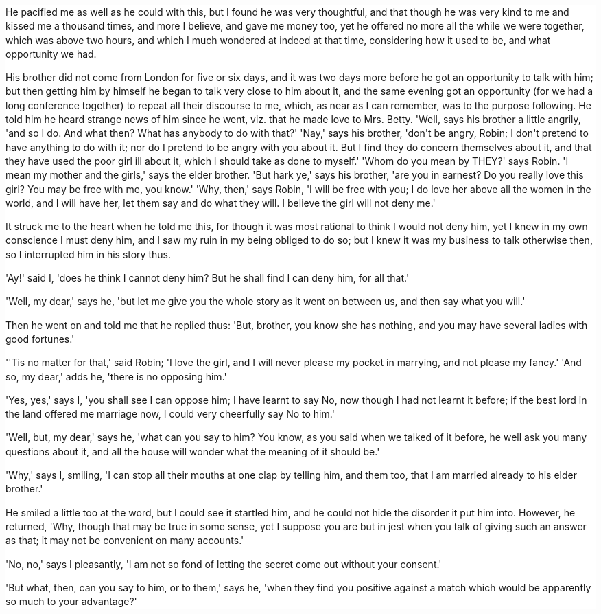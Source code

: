 He pacified me as well as he could with this, but I found he was very thoughtful, and that though he was very kind to me and kissed me a thousand times, and more I believe, and gave me money too, yet he offered no more all the while we were together, which was above two hours, and which I much wondered at indeed at that time, considering how it used to be, and what opportunity we had.

His brother did not come from London for five or six days, and it was two days more before he got an opportunity to talk with him; but then getting him by himself he began to talk very close to him about it, and the same evening got an opportunity (for we had a long conference together) to repeat all their discourse to me, which, as near as I can remember, was to the purpose following. He told him he heard strange news of him since he went, viz. that he made love to Mrs. Betty. 'Well, says his brother a little angrily, 'and so I do. And what then? What has anybody to do with that?' 'Nay,' says his brother, 'don't be angry, Robin; I don't pretend to have anything to do with it; nor do I pretend to be angry with you about it. But I find they do concern themselves about it, and that they have used the poor girl ill about it, which I should take as done to myself.' 'Whom do you mean by THEY?' says Robin. 'I mean my mother and the girls,' says the elder brother. 'But hark ye,' says his brother, 'are you in earnest? Do you really love this girl? You may be free with me, you know.' 'Why, then,' says Robin, 'I will be free with you; I do love her above all the women in the world, and I will have her, let them say and do what they will. I believe the girl will not deny me.'

It struck me to the heart when he told me this, for though it was most rational to think I would not deny him, yet I knew in my own conscience I must deny him, and I saw my ruin in my being obliged to do so; but I knew it was my business to talk otherwise then, so I interrupted him in his story thus.

'Ay!' said I, 'does he think I cannot deny him? But he shall find I can deny him, for all that.'

'Well, my dear,' says he, 'but let me give you the whole story as it went on between us, and then say what you will.'

Then he went on and told me that he replied thus: 'But, brother, you know she has nothing, and you may have several ladies with good fortunes.'

''Tis no matter for that,' said Robin; 'I love the girl, and I will never please my pocket in marrying, and not please my fancy.' 'And so, my dear,' adds he, 'there is no opposing him.'

'Yes, yes,' says I, 'you shall see I can oppose him; I have learnt to say No, now though I had not learnt it before; if the best lord in the land offered me marriage now, I could very cheerfully say No to him.'

'Well, but, my dear,' says he, 'what can you say to him? You know, as you said when we talked of it before, he well ask you many questions about it, and all the house will wonder what the meaning of it should be.'

'Why,' says I, smiling, 'I can stop all their mouths at one clap by telling him, and them too, that I am married already to his elder brother.'

He smiled a little too at the word, but I could see it startled him, and he could not hide the disorder it put him into. However, he returned, 'Why, though that may be true in some sense, yet I suppose you are but in jest when you talk of giving such an answer as that; it may not be convenient on many accounts.'

'No, no,' says I pleasantly, 'I am not so fond of letting the secret come out without your consent.'

'But what, then, can you say to him, or to them,' says he, 'when they find you positive against a match which would be apparently so much to your advantage?'
